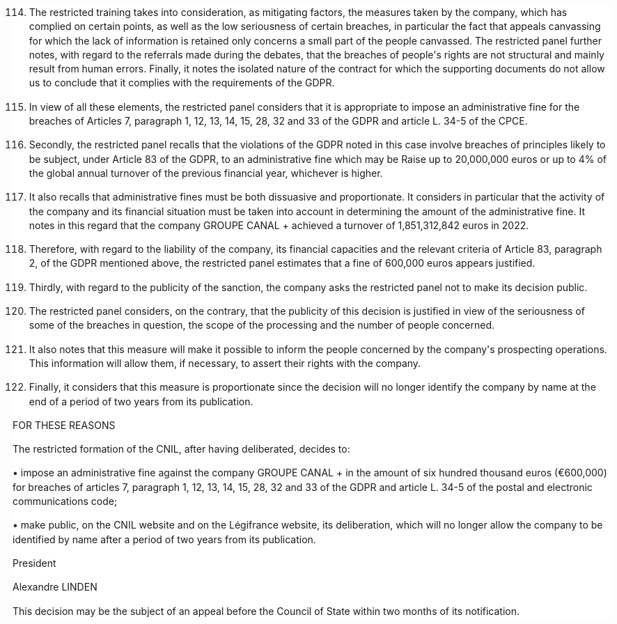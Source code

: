 114. The restricted training takes into consideration, as mitigating factors, the measures taken by the company, which has complied on certain points, as well as the low seriousness of certain breaches, in particular the fact that appeals canvassing for which the lack of information is retained only concerns a small part of the people canvassed. The restricted panel further notes, with regard to the referrals made during the debates, that the breaches of people's rights are not structural and mainly result from human errors. Finally, it notes the isolated nature of the contract for which the supporting documents do not allow us to conclude that it complies with the requirements of the GDPR.

115. In view of all these elements, the restricted panel considers that it is appropriate to impose an administrative fine for the breaches of Articles 7, paragraph 1, 12, 13, 14, 15, 28, 32 and 33 of the GDPR and article L. 34-5 of the CPCE.

116. Secondly, the restricted panel recalls that the violations of the GDPR noted in this case involve breaches of principles likely to be subject, under Article 83 of the GDPR, to an administrative fine which may be Raise up to 20,000,000 euros or up to 4% of the global annual turnover of the previous financial year, whichever is higher.

117. It also recalls that administrative fines must be both dissuasive and proportionate. It considers in particular that the activity of the company and its financial situation must be taken into account in determining the amount of the administrative fine. It notes in this regard that the company GROUPE CANAL + achieved a turnover of 1,851,312,842 euros in 2022.

118. Therefore, with regard to the liability of the company, its financial capacities and the relevant criteria of Article 83, paragraph 2, of the GDPR mentioned above, the restricted panel estimates that a fine of 600,000 euros appears justified.

119. Thirdly, with regard to the publicity of the sanction, the company asks the restricted panel not to make its decision public.

120. The restricted panel considers, on the contrary, that the publicity of this decision is justified in view of the seriousness of some of the breaches in question, the scope of the processing and the number of people concerned.

121. It also notes that this measure will make it possible to inform the people concerned by the company's prospecting operations. This information will allow them, if necessary, to assert their rights with the company.

122. Finally, it considers that this measure is proportionate since the decision will no longer identify the company by name at the end of a period of two years from its publication.

FOR THESE REASONS

The restricted formation of the CNIL, after having deliberated, decides to:

• impose an administrative fine against the company GROUPE CANAL + in the amount of six hundred thousand euros (€600,000) for breaches of articles 7, paragraph 1, 12, 13, 14, 15, 28, 32 and 33 of the GDPR and article L. 34-5 of the postal and electronic communications code;

• make public, on the CNIL website and on the Légifrance website, its deliberation, which will no longer allow the company to be identified by name after a period of two years from its publication.

President

Alexandre LINDEN

This decision may be the subject of an appeal before the Council of State within two months of its notification.
